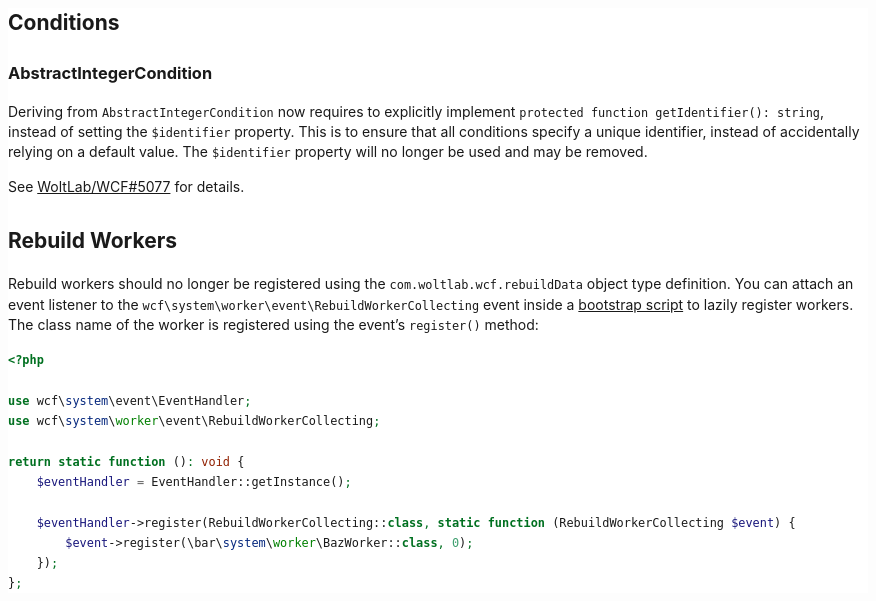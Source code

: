## Conditions

### AbstractIntegerCondition

Deriving from `AbstractIntegerCondition` now requires to explicitly implement `protected function getIdentifier(): string`, instead of setting the `$identifier` property.
This is to ensure that all conditions specify a unique identifier, instead of accidentally relying on a default value.
The `$identifier` property will no longer be used and may be removed.

See [WoltLab/WCF#5077](https://github.com/WoltLab/WCF/pull/5077) for details.

## Rebuild Workers

Rebuild workers should no longer be registered using the `com.woltlab.wcf.rebuildData` object type definition.
You can attach an event listener to the `wcf\system\worker\event\RebuildWorkerCollecting` event inside a [bootstrap script](#bootstrap-scripts) to lazily register workers.
The class name of the worker is registered using the event’s `register()` method:

```php title="files/lib/bootstrap/com.example.bar.php"
<?php

use wcf\system\event\EventHandler;
use wcf\system\worker\event\RebuildWorkerCollecting;

return static function (): void {
    $eventHandler = EventHandler::getInstance();

    $eventHandler->register(RebuildWorkerCollecting::class, static function (RebuildWorkerCollecting $event) {
        $event->register(\bar\system\worker\BazWorker::class, 0);
    });
};
```

